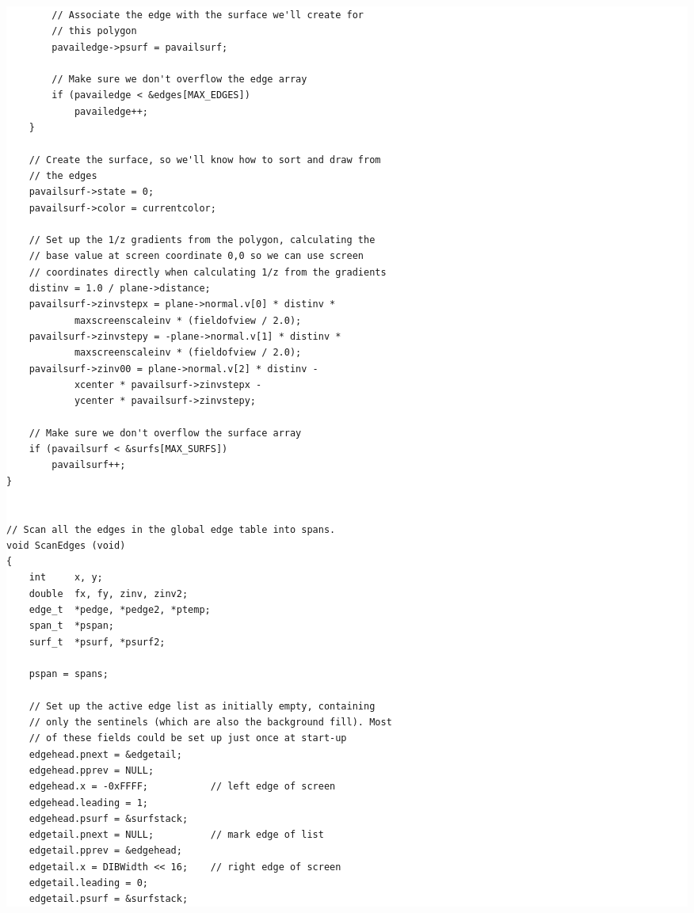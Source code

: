             // Associate the edge with the surface we'll create for
            // this polygon
            pavailedge->psurf = pavailsurf;

            // Make sure we don't overflow the edge array
            if (pavailedge < &edges[MAX_EDGES])
                pavailedge++;
        }

        // Create the surface, so we'll know how to sort and draw from
        // the edges
        pavailsurf->state = 0;
        pavailsurf->color = currentcolor;

        // Set up the 1/z gradients from the polygon, calculating the
        // base value at screen coordinate 0,0 so we can use screen
        // coordinates directly when calculating 1/z from the gradients
        distinv = 1.0 / plane->distance;
        pavailsurf->zinvstepx = plane->normal.v[0] * distinv *
                maxscreenscaleinv * (fieldofview / 2.0);
        pavailsurf->zinvstepy = -plane->normal.v[1] * distinv *
                maxscreenscaleinv * (fieldofview / 2.0);
        pavailsurf->zinv00 = plane->normal.v[2] * distinv -
                xcenter * pavailsurf->zinvstepx -
                ycenter * pavailsurf->zinvstepy;

        // Make sure we don't overflow the surface array
        if (pavailsurf < &surfs[MAX_SURFS])
            pavailsurf++;
    }


    // Scan all the edges in the global edge table into spans.
    void ScanEdges (void)
    {
        int     x, y;
        double  fx, fy, zinv, zinv2;
        edge_t  *pedge, *pedge2, *ptemp;
        span_t  *pspan;
        surf_t  *psurf, *psurf2;

        pspan = spans;

        // Set up the active edge list as initially empty, containing
        // only the sentinels (which are also the background fill). Most
        // of these fields could be set up just once at start-up
        edgehead.pnext = &edgetail;
        edgehead.pprev = NULL;
        edgehead.x = -0xFFFF;           // left edge of screen
        edgehead.leading = 1;
        edgehead.psurf = &surfstack;
        edgetail.pnext = NULL;          // mark edge of list
        edgetail.pprev = &edgehead;
        edgetail.x = DIBWidth << 16;    // right edge of screen
        edgetail.leading = 0;
        edgetail.psurf = &surfstack;
